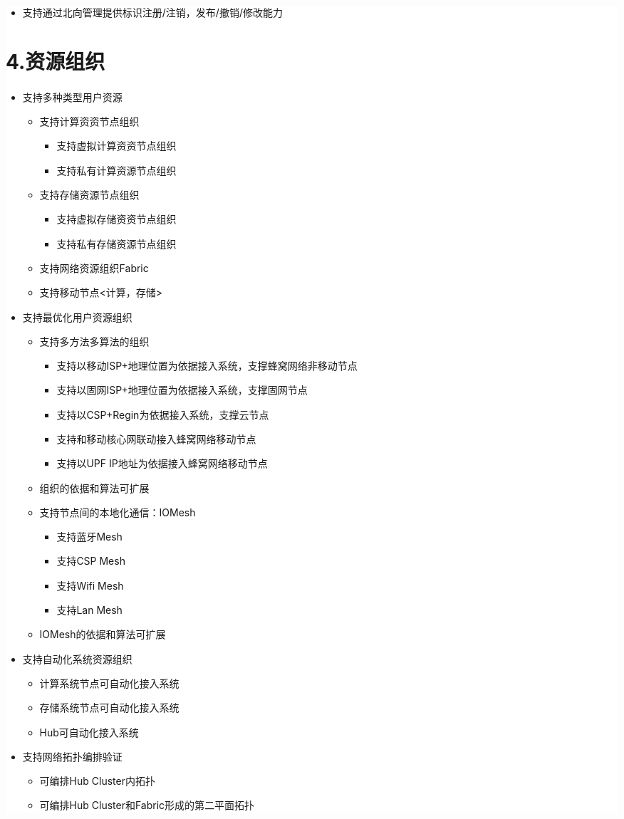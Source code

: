 -   支持通过北向管理提供标识注册/注销，发布/撤销/修改能力

4.资源组织
==========

-   支持多种类型用户资源

    -   支持计算资资节点组织

        -   支持虚拟计算资资节点组织

        -   支持私有计算资源节点组织

    -   支持存储资源节点组织

        -   支持虚拟存储资资节点组织

        -   支持私有存储资源节点组织

    -   支持网络资源组织Fabric

    -   支持移动节点\<计算，存储\>

-   支持最优化用户资源组织

    -   支持多方法多算法的组织

        -   支持以移动ISP+地理位置为依据接入系统，支撑蜂窝网络非移动节点

        -   支持以固网ISP+地理位置为依据接入系统，支撑固网节点

        -   支持以CSP+Regin为依据接入系统，支撑云节点

        -   支持和移动核心网联动接入蜂窝网络移动节点

        -   支持以UPF IP地址为依据接入蜂窝网络移动节点

    -   组织的依据和算法可扩展

    -   支持节点间的本地化通信：IOMesh

        -   支持蓝牙Mesh

        -   支持CSP Mesh

        -   支持Wifi Mesh

        -   支持Lan Mesh

    -   IOMesh的依据和算法可扩展

-   支持自动化系统资源组织

    -   计算系统节点可自动化接入系统

    -   存储系统节点可自动化接入系统

    -   Hub可自动化接入系统

-   支持网络拓扑编排验证

    -   可编排Hub Cluster内拓扑

    -   可编排Hub Cluster和Fabric形成的第二平面拓扑
